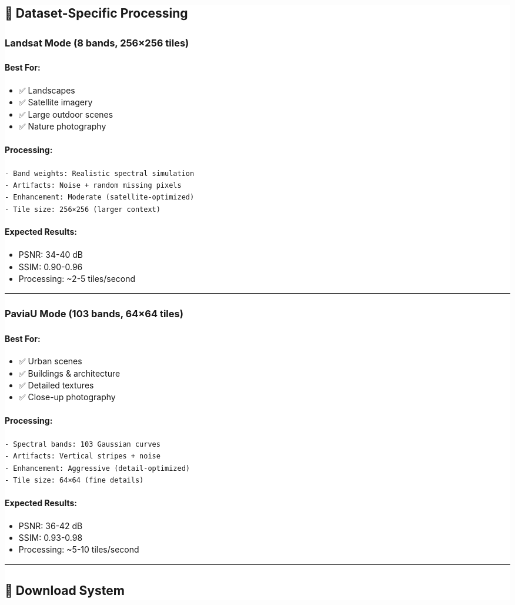
## 🎯 Dataset-Specific Processing

### **Landsat Mode** (8 bands, 256×256 tiles)

#### Best For:
- ✅ Landscapes
- ✅ Satellite imagery
- ✅ Large outdoor scenes
- ✅ Nature photography

#### Processing:
```
- Band weights: Realistic spectral simulation
- Artifacts: Noise + random missing pixels  
- Enhancement: Moderate (satellite-optimized)
- Tile size: 256×256 (larger context)
```

#### Expected Results:
- PSNR: 34-40 dB
- SSIM: 0.90-0.96
- Processing: ~2-5 tiles/second

---

### **PaviaU Mode** (103 bands, 64×64 tiles)

#### Best For:
- ✅ Urban scenes
- ✅ Buildings & architecture
- ✅ Detailed textures
- ✅ Close-up photography

#### Processing:
```
- Spectral bands: 103 Gaussian curves
- Artifacts: Vertical stripes + noise
- Enhancement: Aggressive (detail-optimized)
- Tile size: 64×64 (fine details)
```

#### Expected Results:
- PSNR: 36-42 dB
- SSIM: 0.93-0.98
- Processing: ~5-10 tiles/second

---

## 💾 Download System
